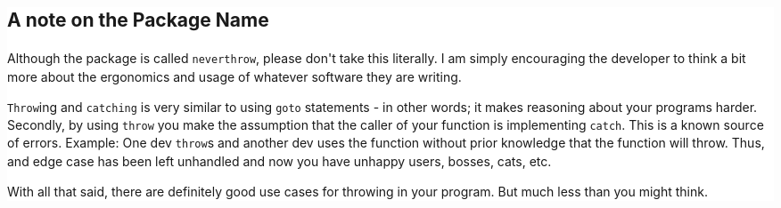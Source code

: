 
## A note on the Package Name

Although the package is called `neverthrow`, please don't take this literally. I am simply encouraging the developer to think a bit more about the ergonomics and usage of whatever software they are writing.

`Throw`ing and `catching` is very similar to using `goto` statements - in other words; it makes reasoning about your programs harder. Secondly, by using `throw` you make the assumption that the caller of your function is implementing `catch`. This is a known source of errors. Example: One dev `throw`s and another dev uses the function without prior knowledge that the function will throw. Thus, and edge case has been left unhandled and now you have unhappy users, bosses, cats, etc.

With all that said, there are definitely good use cases for throwing in your program. But much less than you might think.
